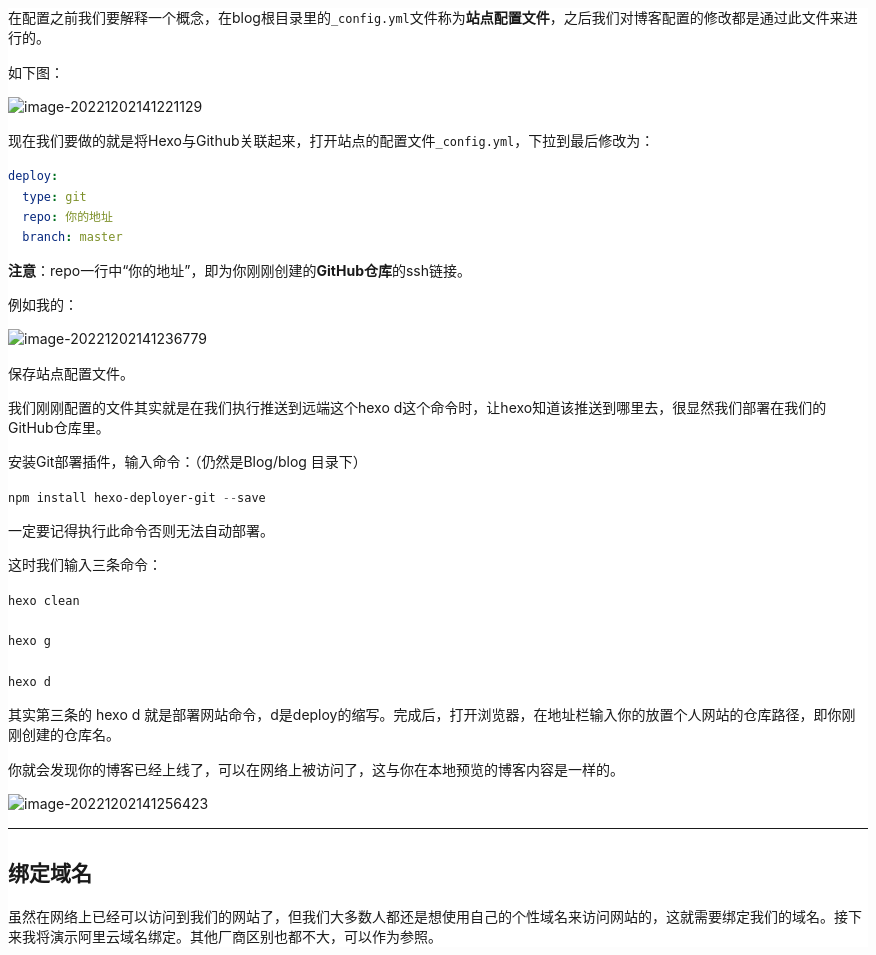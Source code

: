 在配置之前我们要解释一个概念，在blog根目录里的`_config.yml`文件称为**站点配置文件**，之后我们对博客配置的修改都是通过此文件来进行的。

如下图：

![image-20221202141221129](https://cdn.jsdelivr.net/gh/sxfinn/CDN/img/202212021412263.png)

现在我们要做的就是将Hexo与Github关联起来，打开站点的配置文件`_config.yml`，下拉到最后修改为：

```yaml
deploy:
  type: git
  repo: 你的地址
  branch: master
```

**注意**：repo一行中“你的地址”，即为你刚刚创建的**GitHub仓库**的ssh链接。

例如我的：

![image-20221202141236779](https://cdn.jsdelivr.net/gh/sxfinn/CDN/img/202212021412052.png)

保存站点配置文件。

我们刚刚配置的文件其实就是在我们执行推送到远端这个hexo d这个命令时，让hexo知道该推送到哪里去，很显然我们部署在我们的GitHub仓库里。



安装Git部署插件，输入命令：（仍然是Blog/blog 目录下）

```powershell
npm install hexo-deployer-git --save
```

一定要记得执行此命令否则无法自动部署。



这时我们输入三条命令：

```powershell
hexo clean

hexo g

hexo d
```

其实第三条的 hexo d 就是部署网站命令，d是deploy的缩写。完成后，打开浏览器，在地址栏输入你的放置个人网站的仓库路径，即你刚刚创建的仓库名。

你就会发现你的博客已经上线了，可以在网络上被访问了，这与你在本地预览的博客内容是一样的。

![image-20221202141256423](https://cdn.jsdelivr.net/gh/sxfinn/CDN/img/202212021412022.png)

---



## 绑定域名

虽然在网络上已经可以访问到我们的网站了，但我们大多数人都还是想使用自己的个性域名来访问网站的，这就需要绑定我们的域名。接下来我将演示阿里云域名绑定。其他厂商区别也都不大，可以作为参照。

